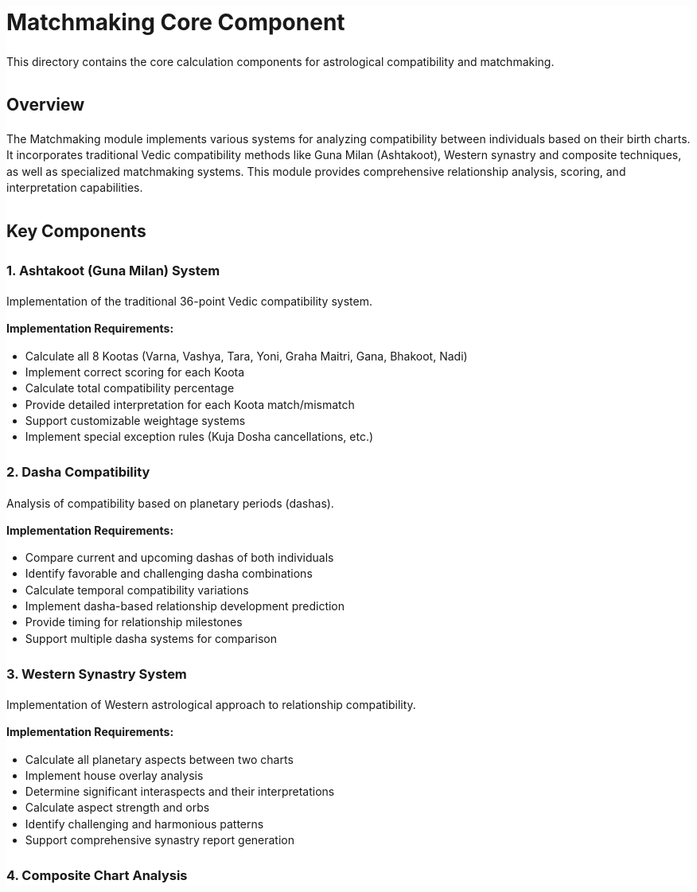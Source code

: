 # Matchmaking Core Component

This directory contains the core calculation components for astrological compatibility and matchmaking.

## Overview

The Matchmaking module implements various systems for analyzing compatibility between individuals based on their birth charts. It incorporates traditional Vedic compatibility methods like Guna Milan (Ashtakoot), Western synastry and composite techniques, as well as specialized matchmaking systems. This module provides comprehensive relationship analysis, scoring, and interpretation capabilities.

## Key Components

### 1. Ashtakoot (Guna Milan) System

Implementation of the traditional 36-point Vedic compatibility system.

**Implementation Requirements:**
- Calculate all 8 Kootas (Varna, Vashya, Tara, Yoni, Graha Maitri, Gana, Bhakoot, Nadi)
- Implement correct scoring for each Koota
- Calculate total compatibility percentage
- Provide detailed interpretation for each Koota match/mismatch
- Support customizable weightage systems
- Implement special exception rules (Kuja Dosha cancellations, etc.)

### 2. Dasha Compatibility

Analysis of compatibility based on planetary periods (dashas).

**Implementation Requirements:**
- Compare current and upcoming dashas of both individuals
- Identify favorable and challenging dasha combinations
- Calculate temporal compatibility variations
- Implement dasha-based relationship development prediction
- Provide timing for relationship milestones
- Support multiple dasha systems for comparison

### 3. Western Synastry System

Implementation of Western astrological approach to relationship compatibility.

**Implementation Requirements:**
- Calculate all planetary aspects between two charts
- Implement house overlay analysis
- Determine significant interaspects and their interpretations
- Calculate aspect strength and orbs
- Identify challenging and harmonious patterns
- Support comprehensive synastry report generation

### 4. Composite Chart Analysis

